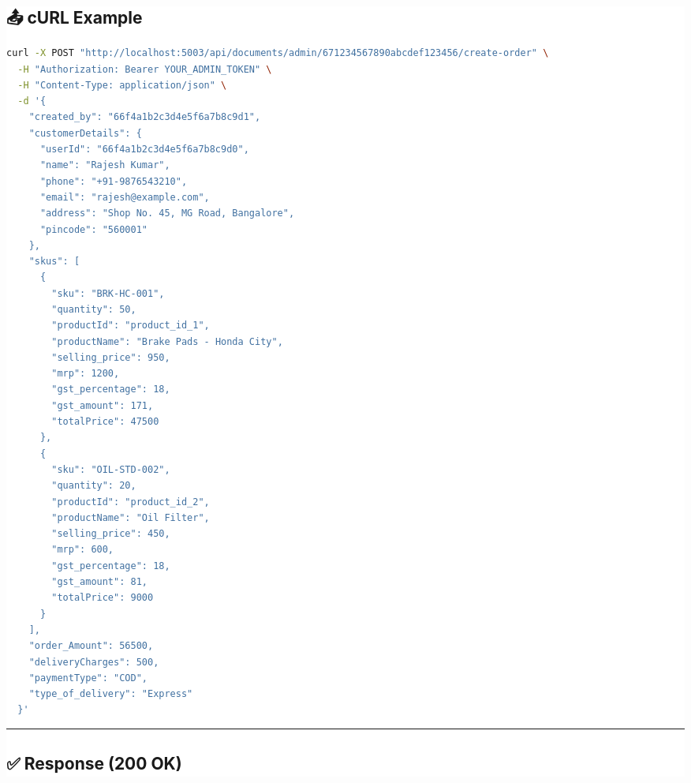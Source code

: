 
## 📤 cURL Example

```bash
curl -X POST "http://localhost:5003/api/documents/admin/671234567890abcdef123456/create-order" \
  -H "Authorization: Bearer YOUR_ADMIN_TOKEN" \
  -H "Content-Type: application/json" \
  -d '{
    "created_by": "66f4a1b2c3d4e5f6a7b8c9d1",
    "customerDetails": {
      "userId": "66f4a1b2c3d4e5f6a7b8c9d0",
      "name": "Rajesh Kumar",
      "phone": "+91-9876543210",
      "email": "rajesh@example.com",
      "address": "Shop No. 45, MG Road, Bangalore",
      "pincode": "560001"
    },
    "skus": [
      {
        "sku": "BRK-HC-001",
        "quantity": 50,
        "productId": "product_id_1",
        "productName": "Brake Pads - Honda City",
        "selling_price": 950,
        "mrp": 1200,
        "gst_percentage": 18,
        "gst_amount": 171,
        "totalPrice": 47500
      },
      {
        "sku": "OIL-STD-002",
        "quantity": 20,
        "productId": "product_id_2",
        "productName": "Oil Filter",
        "selling_price": 450,
        "mrp": 600,
        "gst_percentage": 18,
        "gst_amount": 81,
        "totalPrice": 9000
      }
    ],
    "order_Amount": 56500,
    "deliveryCharges": 500,
    "paymentType": "COD",
    "type_of_delivery": "Express"
  }'
```

---

## ✅ Response (200 OK)
